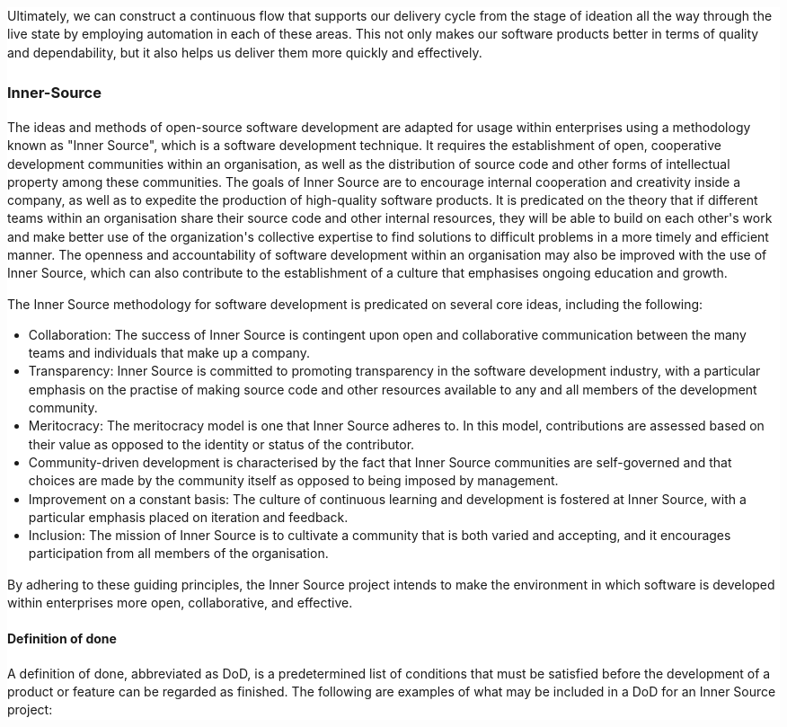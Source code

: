   Ultimately, we can construct a continuous flow that supports our delivery cycle from the stage of 
ideation all the way through the live state by employing automation in each of these areas. This not 
only makes our software products better in terms of quality and dependability, but it also helps us 
deliver them more quickly and effectively.
  
  
### Inner-Source
  The ideas and methods of open-source software development are adapted for usage within 
enterprises using a methodology known as "Inner Source", which is a software development 
technique. It requires the establishment of open, cooperative development communities within an 
organisation, as well as the distribution of source code and other forms of intellectual property 
among these communities. The goals of Inner Source are to encourage internal cooperation and 
creativity inside a company, as well as to expedite the production of high-quality software products. 
It is predicated on the theory that if different teams within an organisation share their source code 
and other internal resources, they will be able to build on each other's work and make better use of 
the organization's collective expertise to find solutions to difficult problems in a more timely and 
efficient manner. The openness and accountability of software development within an organisation 
may also be improved with the use of Inner Source, which can also contribute to the establishment 
of a culture that emphasises ongoing education and growth.
  
  The Inner Source methodology for software development is predicated on several core ideas, 
including the following:
  
-	Collaboration: The success of Inner Source is contingent upon open and collaborative 
communication between the many teams and individuals that make up a company.
-	Transparency: Inner Source is committed to promoting transparency in the software 
development industry, with a particular emphasis on the practise of making source code 
and other resources available to any and all members of the development community.
-	Meritocracy: The meritocracy model is one that Inner Source adheres to. In this model, 
contributions are assessed based on their value as opposed to the identity or status of the 
contributor.
-	Community-driven development is characterised by the fact that Inner Source communities 
are self-governed and that choices are made by the community itself as opposed to being 
imposed by management.
-	Improvement on a constant basis: The culture of continuous learning and development is 
fostered at Inner Source, with a particular emphasis placed on iteration and feedback.
-	Inclusion: The mission of Inner Source is to cultivate a community that is both varied and 
accepting, and it encourages participation from all members of the organisation.
  
  By adhering to these guiding principles, the Inner Source project intends to make the 
environment in which software is developed within enterprises more open, collaborative, and 
effective.
  
#### Definition of done

  A definition of done, abbreviated as DoD, is a predetermined list of conditions that must be 
satisfied before the development of a product or feature can be regarded as finished. The following 
are examples of what may be included in a DoD for an Inner Source project:
  